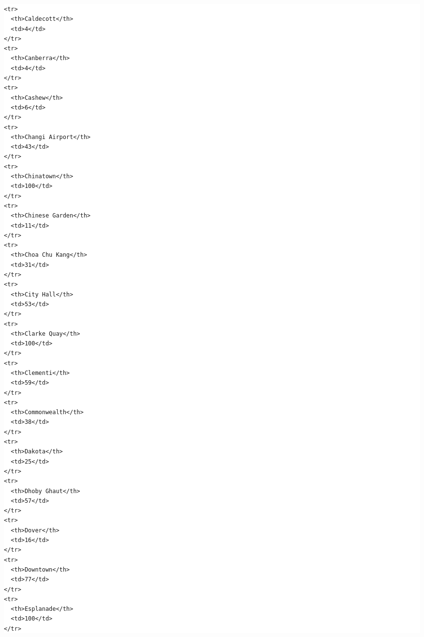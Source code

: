     <tr>
      <th>Caldecott</th>
      <td>4</td>
    </tr>
    <tr>
      <th>Canberra</th>
      <td>4</td>
    </tr>
    <tr>
      <th>Cashew</th>
      <td>6</td>
    </tr>
    <tr>
      <th>Changi Airport</th>
      <td>43</td>
    </tr>
    <tr>
      <th>Chinatown</th>
      <td>100</td>
    </tr>
    <tr>
      <th>Chinese Garden</th>
      <td>11</td>
    </tr>
    <tr>
      <th>Choa Chu Kang</th>
      <td>31</td>
    </tr>
    <tr>
      <th>City Hall</th>
      <td>53</td>
    </tr>
    <tr>
      <th>Clarke Quay</th>
      <td>100</td>
    </tr>
    <tr>
      <th>Clementi</th>
      <td>59</td>
    </tr>
    <tr>
      <th>Commonwealth</th>
      <td>38</td>
    </tr>
    <tr>
      <th>Dakota</th>
      <td>25</td>
    </tr>
    <tr>
      <th>Dhoby Ghaut</th>
      <td>57</td>
    </tr>
    <tr>
      <th>Dover</th>
      <td>16</td>
    </tr>
    <tr>
      <th>Downtown</th>
      <td>77</td>
    </tr>
    <tr>
      <th>Esplanade</th>
      <td>100</td>
    </tr>